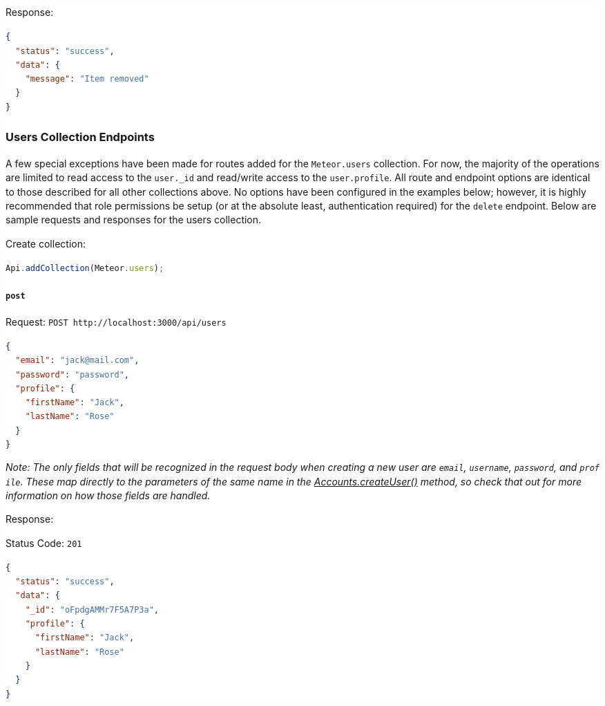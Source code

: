 Response:
```json
{
  "status": "success",
  "data": {
    "message": "Item removed"
  }
}
```

### Users Collection Endpoints

A few special exceptions have been made for routes added for the `Meteor.users` collection. For now,
the majority of the operations are limited to read access to the `user._id` and read/write access to
the `user.profile`. All route and endpoint options are identical to those described for all other
collections above. No options have been configured in the examples below; however, it is highly
recommended that role permissions be setup (or at the absolute least, authentication required) for
the `delete` endpoint. Below are sample requests and responses for the users
collection.

Create collection:
```javascript
Api.addCollection(Meteor.users);
```

#### `post`
Request:
`POST http://localhost:3000/api/users`
```json
{
  "email": "jack@mail.com",
  "password": "password",
  "profile": {
    "firstName": "Jack",
    "lastName": "Rose"
  }
}
```
_Note: The only fields that will be recognized in the request body when creating a new user are
`email`, `username`, `password`, and `profile`. These map directly to the parameters of the same
name in the [Accounts.createUser()](http://docs.meteor.com/#/full/accounts_createuser) method, so
check that out for more information on how those fields are handled._

Response:

Status Code: `201`
```json
{
  "status": "success",
  "data": {
    "_id": "oFpdgAMMr7F5A7P3a",
    "profile": {
      "firstName": "Jack",
      "lastName": "Rose"
    }
  }
}
```
